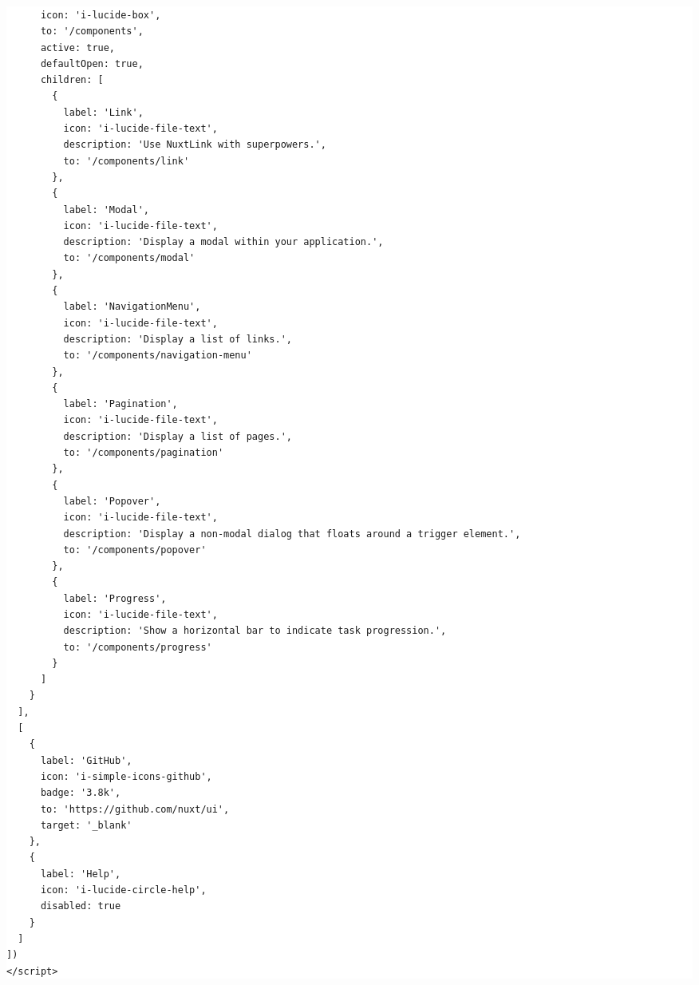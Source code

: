           icon: 'i-lucide-box',
          to: '/components',
          active: true,
          defaultOpen: true,
          children: [
            {
              label: 'Link',
              icon: 'i-lucide-file-text',
              description: 'Use NuxtLink with superpowers.',
              to: '/components/link'
            },
            {
              label: 'Modal',
              icon: 'i-lucide-file-text',
              description: 'Display a modal within your application.',
              to: '/components/modal'
            },
            {
              label: 'NavigationMenu',
              icon: 'i-lucide-file-text',
              description: 'Display a list of links.',
              to: '/components/navigation-menu'
            },
            {
              label: 'Pagination',
              icon: 'i-lucide-file-text',
              description: 'Display a list of pages.',
              to: '/components/pagination'
            },
            {
              label: 'Popover',
              icon: 'i-lucide-file-text',
              description: 'Display a non-modal dialog that floats around a trigger element.',
              to: '/components/popover'
            },
            {
              label: 'Progress',
              icon: 'i-lucide-file-text',
              description: 'Show a horizontal bar to indicate task progression.',
              to: '/components/progress'
            }
          ]
        }
      ],
      [
        {
          label: 'GitHub',
          icon: 'i-simple-icons-github',
          badge: '3.8k',
          to: 'https://github.com/nuxt/ui',
          target: '_blank'
        },
        {
          label: 'Help',
          icon: 'i-lucide-circle-help',
          disabled: true
        }
      ]
    ])
    </script>
    